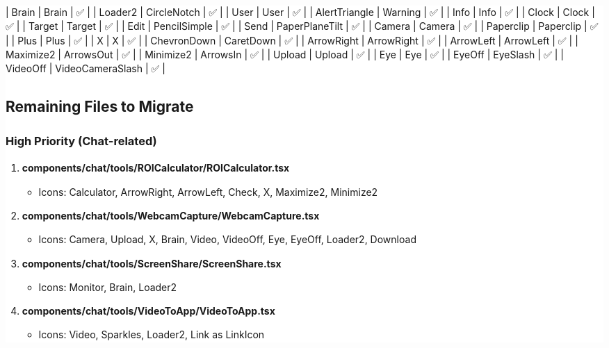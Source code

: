 | Brain | Brain | ✅ |
| Loader2 | CircleNotch | ✅ |
| User | User | ✅ |
| AlertTriangle | Warning | ✅ |
| Info | Info | ✅ |
| Clock | Clock | ✅ |
| Target | Target | ✅ |
| Edit | PencilSimple | ✅ |
| Send | PaperPlaneTilt | ✅ |
| Camera | Camera | ✅ |
| Paperclip | Paperclip | ✅ |
| Plus | Plus | ✅ |
| X | X | ✅ |
| ChevronDown | CaretDown | ✅ |
| ArrowRight | ArrowRight | ✅ |
| ArrowLeft | ArrowLeft | ✅ |
| Maximize2 | ArrowsOut | ✅ |
| Minimize2 | ArrowsIn | ✅ |
| Upload | Upload | ✅ |
| Eye | Eye | ✅ |
| EyeOff | EyeSlash | ✅ |
| VideoOff | VideoCameraSlash | ✅ |

## Remaining Files to Migrate

### High Priority (Chat-related)
1. **components/chat/tools/ROICalculator/ROICalculator.tsx**
   - Icons: Calculator, ArrowRight, ArrowLeft, Check, X, Maximize2, Minimize2

2. **components/chat/tools/WebcamCapture/WebcamCapture.tsx**
   - Icons: Camera, Upload, X, Brain, Video, VideoOff, Eye, EyeOff, Loader2, Download

3. **components/chat/tools/ScreenShare/ScreenShare.tsx**
   - Icons: Monitor, Brain, Loader2

4. **components/chat/tools/VideoToApp/VideoToApp.tsx**
   - Icons: Video, Sparkles, Loader2, Link as LinkIcon
